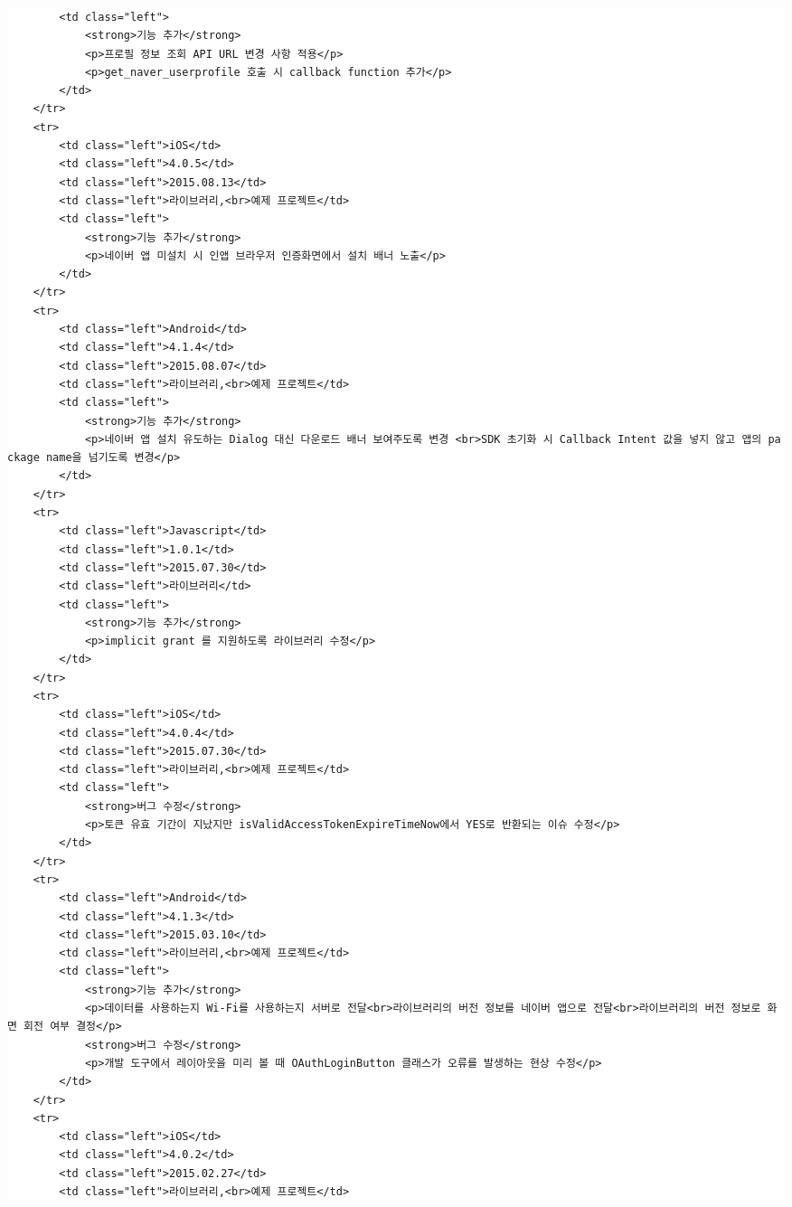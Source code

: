             <td class="left">
                <strong>기능 추가</strong>
                <p>프로필 정보 조회 API URL 변경 사항 적용</p>
                <p>get_naver_userprofile 호출 시 callback function 추가</p>
            </td>
        </tr>
        <tr>
            <td class="left">iOS</td>
            <td class="left">4.0.5</td>
            <td class="left">2015.08.13</td>
            <td class="left">라이브러리,<br>예제 프로젝트</td>
            <td class="left">
                <strong>기능 추가</strong>
                <p>네이버 앱 미설치 시 인앱 브라우저 인증화면에서 설치 배너 노출</p>
            </td>
        </tr>
        <tr>
            <td class="left">Android</td>
            <td class="left">4.1.4</td>
            <td class="left">2015.08.07</td>
            <td class="left">라이브러리,<br>예제 프로젝트</td>
            <td class="left">
                <strong>기능 추가</strong>
                <p>네이버 앱 설치 유도하는 Dialog 대신 다운로드 배너 보여주도록 변경 <br>SDK 초기화 시 Callback Intent 값을 넣지 않고 앱의 package name을 넘기도록 변경</p>
            </td>
        </tr>
        <tr>
            <td class="left">Javascript</td>
            <td class="left">1.0.1</td>
            <td class="left">2015.07.30</td>
            <td class="left">라이브러리</td>
            <td class="left">
                <strong>기능 추가</strong>
                <p>implicit grant 를 지원하도록 라이브러리 수정</p>
            </td>
        </tr>
        <tr>
            <td class="left">iOS</td>
            <td class="left">4.0.4</td>
            <td class="left">2015.07.30</td>
            <td class="left">라이브러리,<br>예제 프로젝트</td>
            <td class="left">
                <strong>버그 수정</strong>
                <p>토큰 유효 기간이 지났지만 isValidAccessTokenExpireTimeNow에서 YES로 반환되는 이슈 수정</p>
            </td>
        </tr>
        <tr>
            <td class="left">Android</td>
            <td class="left">4.1.3</td>
            <td class="left">2015.03.10</td>
            <td class="left">라이브러리,<br>예제 프로젝트</td>
            <td class="left">
                <strong>기능 추가</strong>
                <p>데이터를 사용하는지 Wi-Fi를 사용하는지 서버로 전달<br>라이브러리의 버전 정보를 네이버 앱으로 전달<br>라이브러리의 버전 정보로 화면 회전 여부 결정</p>
                <strong>버그 수정</strong>
                <p>개발 도구에서 레이아웃을 미리 볼 때 OAuthLoginButton 클래스가 오류를 발생하는 현상 수정</p>
            </td>
        </tr>
        <tr>
            <td class="left">iOS</td>
            <td class="left">4.0.2</td>
            <td class="left">2015.02.27</td>
            <td class="left">라이브러리,<br>예제 프로젝트</td>